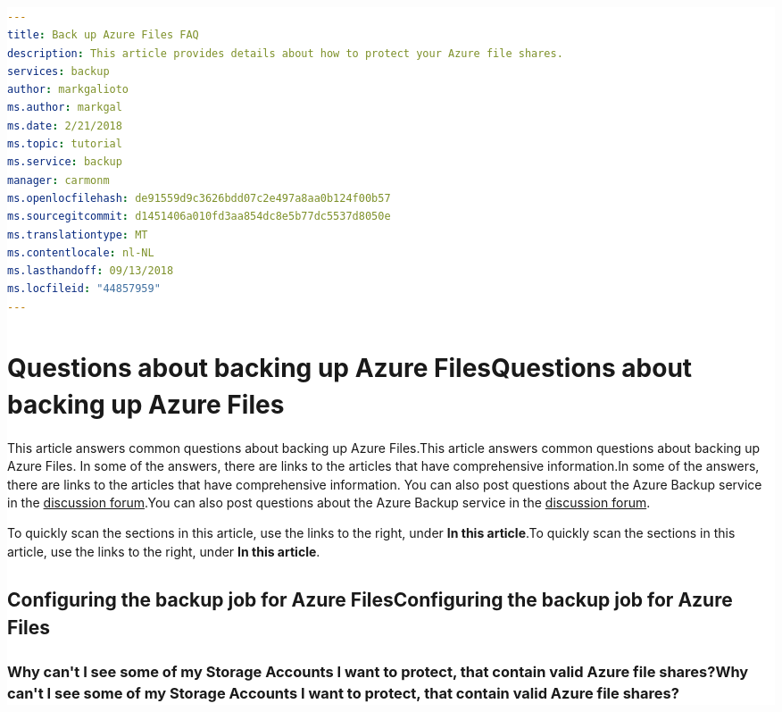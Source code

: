 ```yaml
---
title: Back up Azure Files FAQ
description: This article provides details about how to protect your Azure file shares.
services: backup
author: markgalioto
ms.author: markgal
ms.date: 2/21/2018
ms.topic: tutorial
ms.service: backup
manager: carmonm
ms.openlocfilehash: de91559d9c3626bdd07c2e497a8aa0b124f00b57
ms.sourcegitcommit: d1451406a010fd3aa854dc8e5b77dc5537d8050e
ms.translationtype: MT
ms.contentlocale: nl-NL
ms.lasthandoff: 09/13/2018
ms.locfileid: "44857959"
---
```

# <a name="questions-about-backing-up-azure-files"></a><span data-ttu-id="12c58-103">Questions about backing up Azure Files</span><span class="sxs-lookup"><span data-stu-id="12c58-103">Questions about backing up Azure Files</span></span>
<span data-ttu-id="12c58-104">This article answers common questions about backing up Azure Files.</span><span class="sxs-lookup"><span data-stu-id="12c58-104">This article answers common questions about backing up Azure Files.</span></span> <span data-ttu-id="12c58-105">In some of the answers, there are links to the articles that have comprehensive information.</span><span class="sxs-lookup"><span data-stu-id="12c58-105">In some of the answers, there are links to the articles that have comprehensive information.</span></span> <span data-ttu-id="12c58-106">You can also post questions about the Azure Backup service in the [discussion forum](https://social.msdn.microsoft.com/forums/azure/home?forum=windowsazureonlinebackup).</span><span class="sxs-lookup"><span data-stu-id="12c58-106">You can also post questions about the Azure Backup service in the [discussion forum](https://social.msdn.microsoft.com/forums/azure/home?forum=windowsazureonlinebackup).</span></span>

<span data-ttu-id="12c58-107">To quickly scan the sections in this article, use the links to the right, under **In this article**.</span><span class="sxs-lookup"><span data-stu-id="12c58-107">To quickly scan the sections in this article, use the links to the right, under **In this article**.</span></span>

## <a name="configuring-the-backup-job-for-azure-files"></a><span data-ttu-id="12c58-108">Configuring the backup job for Azure Files</span><span class="sxs-lookup"><span data-stu-id="12c58-108">Configuring the backup job for Azure Files</span></span>

### <a name="why-cant-i-see-some-of-my-storage-accounts-i-want-to-protect-that-contain-valid-azure-file-shares-br"></a><span data-ttu-id="12c58-109">Why can't I see some of my Storage Accounts I want to protect, that contain valid Azure file shares?</span><span class="sxs-lookup"><span data-stu-id="12c58-109">Why can't I see some of my Storage Accounts I want to protect, that contain valid Azure file shares?</span></span> <br/>